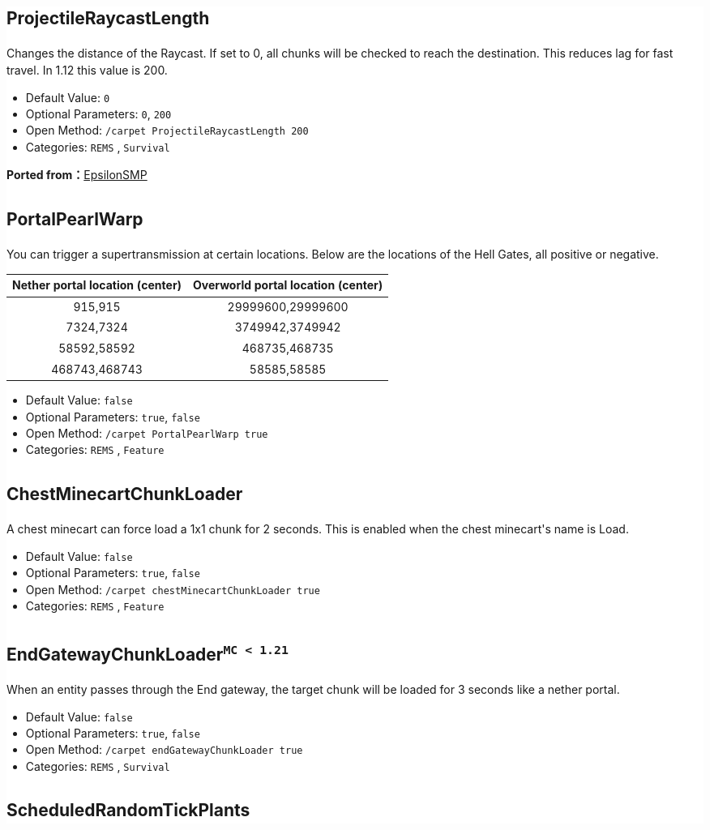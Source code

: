 ## ProjectileRaycastLength
Changes the distance of the Raycast. If set to 0, all chunks will be checked to reach the destination.
This reduces lag for fast travel. In 1.12 this value is 200.

* Default Value: `0`
* Optional Parameters: `0`, `200`
* Open Method: `/carpet ProjectileRaycastLength 200`
* Categories: `REMS` , `Survival`

**Ported from：**[EpsilonSMP](https://github.com/EpsilonSMP/Epsilon-Carpet)

## PortalPearlWarp
You can trigger a supertransmission at certain locations.
Below are the locations of the Hell Gates, all positive or negative.

| Nether portal location (center) | Overworld portal location (center) |
|:-------------------------------:|:----------------------------------:|
|             915,915             |         29999600,29999600          |
|            7324,7324            |          3749942,3749942           |
|           58592,58592           |           468735,468735            |
|          468743,468743          |            58585,58585             |

* Default Value: `false`
* Optional Parameters: `true`, `false`
* Open Method: `/carpet PortalPearlWarp true`
* Categories: `REMS` , `Feature`

## ChestMinecartChunkLoader
A chest minecart can force load a 1x1 chunk for 2 seconds. This is enabled when the chest minecart's name is Load.

* Default Value: `false`
* Optional Parameters: `true`, `false`
* Open Method: `/carpet chestMinecartChunkLoader true`
* Categories: `REMS` , `Feature`

## EndGatewayChunkLoader<sup>`MC < 1.21`</sup>
When an entity passes through the End gateway, the target chunk will be loaded for 3 seconds like a nether portal.

* Default Value: `false`
* Optional Parameters: `true`, `false`
* Open Method: `/carpet endGatewayChunkLoader true`
* Categories: `REMS` , `Survival`

## ScheduledRandomTickPlants
